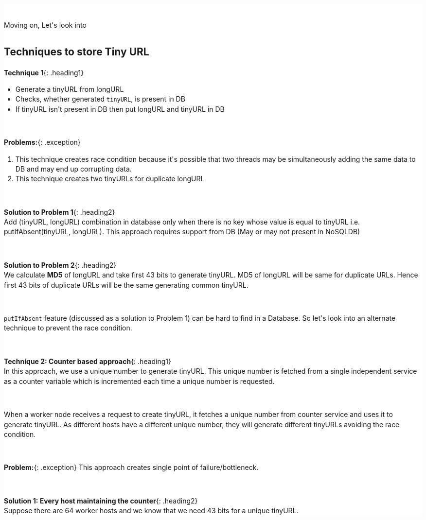 <br/>

Moving on, Let's look into

## Techniques to store Tiny URL

**Technique 1**{: .heading1}
- Generate a tinyURL from longURL
- Checks, whether generated `tinyURL`, is present in DB
- If tinyURL isn't present in DB then put longURL and tinyURL in DB

<br/>

**Problems:**{: .exception}
1. This technique creates race condition because it's possible that two threads may be simultaneously adding the same data to DB and may end up corrupting data.
2. This technique creates two tinyURLs for duplicate longURL

<br/>

**Solution to Problem 1**{: .heading2}  
Add (tinyURL, longURL) combination in database only when there is no key whose value is equal to tinyURL i.e. putIfAbsent(tinyURL, longURL). This approach requires support from DB (May or may not present in NoSQLDB)
  
<br/>

**Solution to Problem 2**{: .heading2}   
We calculate **MD5** of longURL and take first 43 bits to generate tinyURL. MD5 of longURL will be same for duplicate URLs. Hence first 43 bits of duplicate URLs will be the same generating common tinyURL.

<br/>

`putIfAbsent` feature (discussed as a solution to Problem 1) can be hard to find in a Database. So let's look into an alternate technique to prevent the race condition.  

<br/>

**Technique 2: Counter based approach**{: .heading1}  
In this approach, we use a unique number to generate tinyURL. This unique number is fetched from a single independent service as a counter variable which is incremented each time a unique number is requested. 

<br/>

When a worker node receives a request to create tinyURL, it fetches a unique number from counter service and uses it to generate tinyURL. As different hosts have a different unique number, they will generate different tinyURLs avoiding the race condition.

<br/>

**Problem:**{: .exception} This approach creates single point of failure/bottleneck.

<br/>

**Solution 1: Every host maintaining the counter**{: .heading2}  
Suppose there are 64 worker hosts and we know that we need 43 bits for a unique tinyURL. 
